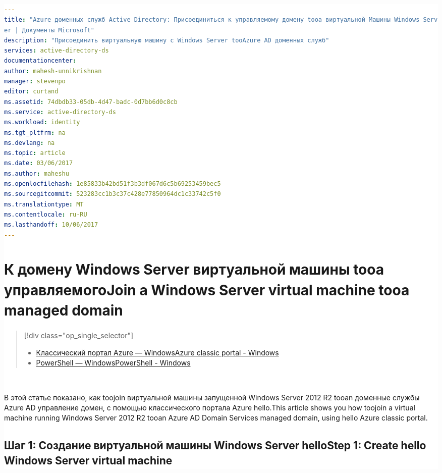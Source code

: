 ```yaml
---
title: "Azure доменных служб Active Directory: Присоединиться к управляемому домену tooa виртуальной Машины Windows Server | Документы Microsoft"
description: "Присоединить виртуальную машину с Windows Server tooAzure AD доменных служб"
services: active-directory-ds
documentationcenter: 
author: mahesh-unnikrishnan
manager: stevenpo
editor: curtand
ms.assetid: 74dbdb33-05db-4d47-badc-0d7bb6d0c8cb
ms.service: active-directory-ds
ms.workload: identity
ms.tgt_pltfrm: na
ms.devlang: na
ms.topic: article
ms.date: 03/06/2017
ms.author: maheshu
ms.openlocfilehash: 1e85833b42bd51f3b3df067d6c5b69253459bec5
ms.sourcegitcommit: 523283cc1b3c37c428e77850964dc1c33742c5f0
ms.translationtype: MT
ms.contentlocale: ru-RU
ms.lasthandoff: 10/06/2017
---
```

# <a name="join-a-windows-server-virtual-machine-tooa-managed-domain"></a><span data-ttu-id="6b3aa-103">К домену Windows Server виртуальной машины tooa управляемого</span><span class="sxs-lookup"><span data-stu-id="6b3aa-103">Join a Windows Server virtual machine tooa managed domain</span></span>
> [!div class="op_single_selector"]
> * [<span data-ttu-id="6b3aa-104">Классический портал Azure — Windows</span><span class="sxs-lookup"><span data-stu-id="6b3aa-104">Azure classic portal - Windows</span></span>](active-directory-ds-admin-guide-join-windows-vm.md)
> * [<span data-ttu-id="6b3aa-105">PowerShell — Windows</span><span class="sxs-lookup"><span data-stu-id="6b3aa-105">PowerShell - Windows</span></span>](active-directory-ds-admin-guide-join-windows-vm-classic-powershell.md)
>
>

<br>

<span data-ttu-id="6b3aa-106">В этой статье показано, как toojoin виртуальной машины запущенной Windows Server 2012 R2 tooan доменные службы Azure AD управление домен, с помощью классического портала Azure hello.</span><span class="sxs-lookup"><span data-stu-id="6b3aa-106">This article shows you how toojoin a virtual machine running Windows Server 2012 R2 tooan Azure AD Domain Services managed domain, using hello Azure classic portal.</span></span>

## <a name="step-1-create-hello-windows-server-virtual-machine"></a><span data-ttu-id="6b3aa-107">Шаг 1: Создание виртуальной машины Windows Server hello</span><span class="sxs-lookup"><span data-stu-id="6b3aa-107">Step 1: Create hello Windows Server virtual machine</span></span>